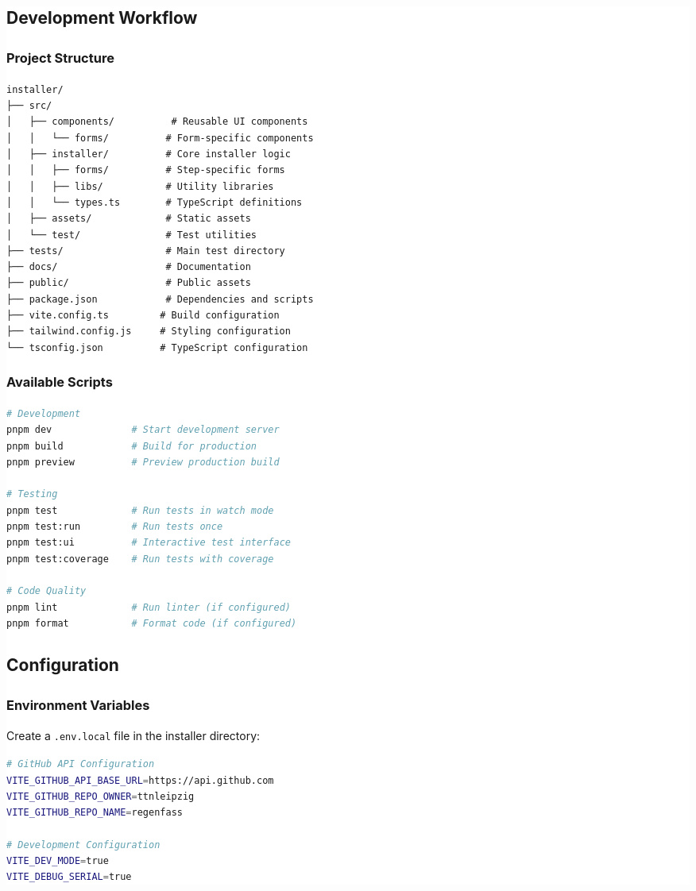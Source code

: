 ## Development Workflow

### Project Structure

```
installer/
├── src/
│   ├── components/          # Reusable UI components
│   │   └── forms/          # Form-specific components
│   ├── installer/          # Core installer logic
│   │   ├── forms/          # Step-specific forms
│   │   ├── libs/           # Utility libraries
│   │   └── types.ts        # TypeScript definitions
│   ├── assets/             # Static assets
│   └── test/               # Test utilities
├── tests/                  # Main test directory
├── docs/                   # Documentation
├── public/                 # Public assets
├── package.json            # Dependencies and scripts
├── vite.config.ts         # Build configuration
├── tailwind.config.js     # Styling configuration
└── tsconfig.json          # TypeScript configuration
```

### Available Scripts

```bash
# Development
pnpm dev              # Start development server
pnpm build            # Build for production
pnpm preview          # Preview production build

# Testing
pnpm test             # Run tests in watch mode
pnpm test:run         # Run tests once
pnpm test:ui          # Interactive test interface
pnpm test:coverage    # Run tests with coverage

# Code Quality
pnpm lint             # Run linter (if configured)
pnpm format           # Format code (if configured)
```

## Configuration

### Environment Variables

Create a `.env.local` file in the installer directory:

```bash
# GitHub API Configuration
VITE_GITHUB_API_BASE_URL=https://api.github.com
VITE_GITHUB_REPO_OWNER=ttnleipzig
VITE_GITHUB_REPO_NAME=regenfass

# Development Configuration
VITE_DEV_MODE=true
VITE_DEBUG_SERIAL=true
```
